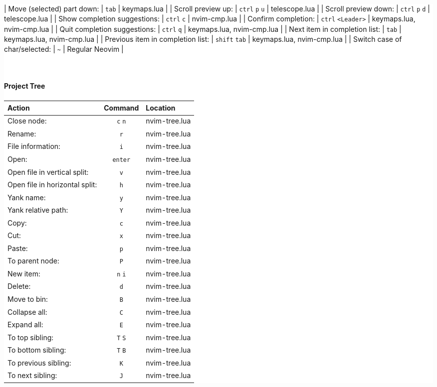 | Move (selected) part down:              | `tab`                      | keymaps.lua               |
| Scroll preview up:                      | `ctrl` `p` `u`             | telescope.lua             |
| Scroll preview down:                    | `ctrl` `p` `d`             | telescope.lua             |
| Show completion suggestions:            | `ctrl` `c`                 | nvim-cmp.lua              |
| Confirm completion:                     | `ctrl` `<Leader>`          | keymaps.lua, nvim-cmp.lua |
| Quit completion suggestions:            | `ctrl` `q`                 | keymaps.lua, nvim-cmp.lua |
| Next item in completion list:           | `tab`                      | keymaps.lua, nvim-cmp.lua |
| Previous item in completion list:       | `shift` `tab`              | keymaps.lua, nvim-cmp.lua |
| Switch case of char/selected:           | `~`                        | Regular Neovim            |

<br>

#### Project Tree
| Action                         | Command | Location      |
|:-------------------------------|:-------:|:--------------|
| Close node:                    | `c` `n` | nvim-tree.lua |
| Rename:                        | `r`     | nvim-tree.lua |
| File information:              | `i`     | nvim-tree.lua |
| Open:                          | `enter` | nvim-tree.lua |
| Open file in vertical split:   | `v`     | nvim-tree.lua |
| Open file in horizontal split: | `h`     | nvim-tree.lua |
| Yank name:                     | `y`     | nvim-tree.lua |
| Yank relative path:            | `Y`     | nvim-tree.lua |
| Copy:                          | `c`     | nvim-tree.lua |
| Cut:                           | `x`     | nvim-tree.lua |
| Paste:                         | `p`     | nvim-tree.lua |
| To parent node:                | `P`     | nvim-tree.lua |
| New item:                      | `n` `i` | nvim-tree.lua |
| Delete:                        | `d`     | nvim-tree.lua |
| Move to bin:                   | `B`     | nvim-tree.lua |
| Collapse all:                  | `C`     | nvim-tree.lua |
| Expand all:                    | `E`     | nvim-tree.lua |
| To top sibling:                | `T` `S` | nvim-tree.lua |
| To bottom sibling:             | `T` `B` | nvim-tree.lua |
| To previous sibling:           | `K`     | nvim-tree.lua |
| To next sibling:               | `J`     | nvim-tree.lua |
